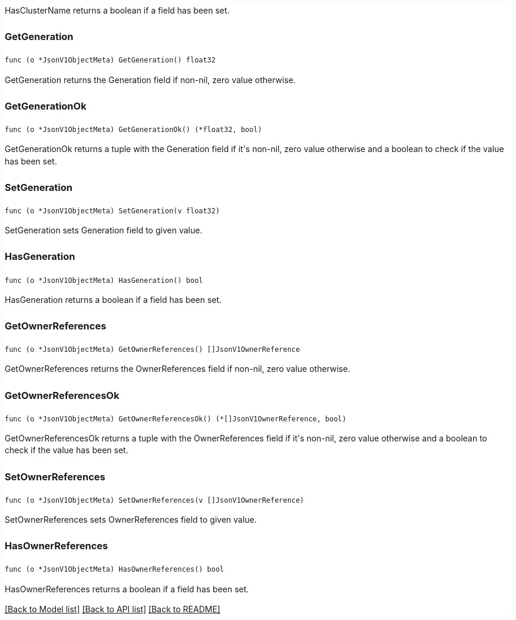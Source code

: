HasClusterName returns a boolean if a field has been set.

### GetGeneration

`func (o *JsonV1ObjectMeta) GetGeneration() float32`

GetGeneration returns the Generation field if non-nil, zero value otherwise.

### GetGenerationOk

`func (o *JsonV1ObjectMeta) GetGenerationOk() (*float32, bool)`

GetGenerationOk returns a tuple with the Generation field if it's non-nil, zero value otherwise
and a boolean to check if the value has been set.

### SetGeneration

`func (o *JsonV1ObjectMeta) SetGeneration(v float32)`

SetGeneration sets Generation field to given value.

### HasGeneration

`func (o *JsonV1ObjectMeta) HasGeneration() bool`

HasGeneration returns a boolean if a field has been set.

### GetOwnerReferences

`func (o *JsonV1ObjectMeta) GetOwnerReferences() []JsonV1OwnerReference`

GetOwnerReferences returns the OwnerReferences field if non-nil, zero value otherwise.

### GetOwnerReferencesOk

`func (o *JsonV1ObjectMeta) GetOwnerReferencesOk() (*[]JsonV1OwnerReference, bool)`

GetOwnerReferencesOk returns a tuple with the OwnerReferences field if it's non-nil, zero value otherwise
and a boolean to check if the value has been set.

### SetOwnerReferences

`func (o *JsonV1ObjectMeta) SetOwnerReferences(v []JsonV1OwnerReference)`

SetOwnerReferences sets OwnerReferences field to given value.

### HasOwnerReferences

`func (o *JsonV1ObjectMeta) HasOwnerReferences() bool`

HasOwnerReferences returns a boolean if a field has been set.


[[Back to Model list]](../README.md#documentation-for-models) [[Back to API list]](../README.md#documentation-for-api-endpoints) [[Back to README]](../README.md)


